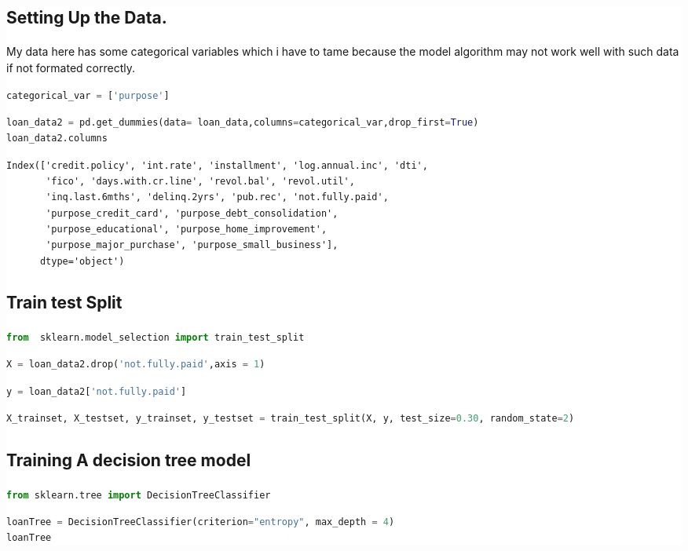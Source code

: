 
## Setting Up the Data.

My data here has some categorical variables which i have to tame because the model algorithm may not work well with such data if not formated correctly.


```python
categorical_var = ['purpose']
```


```python
loan_data2 = pd.get_dummies(data= loan_data,columns=categorical_var,drop_first=True)
loan_data2.columns
```




    Index(['credit.policy', 'int.rate', 'installment', 'log.annual.inc', 'dti',
           'fico', 'days.with.cr.line', 'revol.bal', 'revol.util',
           'inq.last.6mths', 'delinq.2yrs', 'pub.rec', 'not.fully.paid',
           'purpose_credit_card', 'purpose_debt_consolidation',
           'purpose_educational', 'purpose_home_improvement',
           'purpose_major_purchase', 'purpose_small_business'],
          dtype='object')



## Train test Split


```python
from  sklearn.model_selection import train_test_split
```


```python
X = loan_data2.drop('not.fully.paid',axis = 1)
```


```python
y = loan_data2['not.fully.paid']
```


```python
X_trainset, X_testset, y_trainset, y_testset = train_test_split(X, y, test_size=0.30, random_state=2)
```

## Training A decision tree model


```python
from sklearn.tree import DecisionTreeClassifier
```


```python
loanTree = DecisionTreeClassifier(criterion="entropy", max_depth = 4)
loanTree
```
